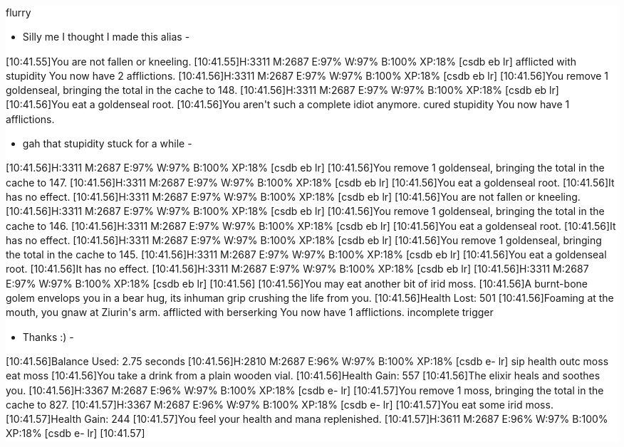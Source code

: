 flurry


- Silly me I thought I made this alias -


[10:41.55]You are not fallen or kneeling.
[10:41.55]H:3311 M:2687 E:97% W:97% B:100% XP:18% [csdb eb lr]
afflicted with stupidity
You now have 2 afflictions.
[10:41.56]H:3311 M:2687 E:97% W:97% B:100% XP:18% [csdb eb lr]
[10:41.56]You remove 1 goldenseal, bringing the total in the cache to 148.
[10:41.56]H:3311 M:2687 E:97% W:97% B:100% XP:18% [csdb eb lr]
[10:41.56]You eat a goldenseal root.
[10:41.56]You aren't such a complete idiot anymore.
cured stupidity
You now have 1 afflictions.

- gah that stupidity stuck for a while -

[10:41.56]H:3311 M:2687 E:97% W:97% B:100% XP:18% [csdb eb lr]
[10:41.56]You remove 1 goldenseal, bringing the total in the cache to 147.
[10:41.56]H:3311 M:2687 E:97% W:97% B:100% XP:18% [csdb eb lr]
[10:41.56]You eat a goldenseal root.
[10:41.56]It has no effect.
[10:41.56]H:3311 M:2687 E:97% W:97% B:100% XP:18% [csdb eb lr]
[10:41.56]You are not fallen or kneeling.
[10:41.56]H:3311 M:2687 E:97% W:97% B:100% XP:18% [csdb eb lr]
[10:41.56]You remove 1 goldenseal, bringing the total in the cache to 146.
[10:41.56]H:3311 M:2687 E:97% W:97% B:100% XP:18% [csdb eb lr]
[10:41.56]You eat a goldenseal root.
[10:41.56]It has no effect.
[10:41.56]H:3311 M:2687 E:97% W:97% B:100% XP:18% [csdb eb lr]
[10:41.56]You remove 1 goldenseal, bringing the total in the cache to 145.
[10:41.56]H:3311 M:2687 E:97% W:97% B:100% XP:18% [csdb eb lr]
[10:41.56]You eat a goldenseal root.
[10:41.56]It has no effect.
[10:41.56]H:3311 M:2687 E:97% W:97% B:100% XP:18% [csdb eb lr]
[10:41.56]H:3311 M:2687 E:97% W:97% B:100% XP:18% [csdb eb lr]
[10:41.56]
[10:41.56]You may eat another bit of irid moss.
[10:41.56]A burnt-bone golem envelops you in a bear hug, its inhuman grip crushing the life from you.
[10:41.56]Health Lost: 501
[10:41.56]Foaming at the mouth, you gnaw at Ziurin's arm.
afflicted with berserking
You now have 1 afflictions.
incomplete trigger

- Thanks :) -

[10:41.56]Balance Used: 2.75 seconds
[10:41.56]H:2810 M:2687 E:96% W:97% B:100% XP:18% [csdb e- lr]
sip health
outc moss
eat moss
[10:41.56]You take a drink from a plain wooden vial.
[10:41.56]Health Gain: 557
[10:41.56]The elixir heals and soothes you.
[10:41.56]H:3367 M:2687 E:96% W:97% B:100% XP:18% [csdb e- lr]
[10:41.57]You remove 1 moss, bringing the total in the cache to 827.
[10:41.57]H:3367 M:2687 E:96% W:97% B:100% XP:18% [csdb e- lr]
[10:41.57]You eat some irid moss.
[10:41.57]Health Gain: 244
[10:41.57]You feel your health and mana replenished.
[10:41.57]H:3611 M:2687 E:96% W:97% B:100% XP:18% [csdb e- lr]
[10:41.57]